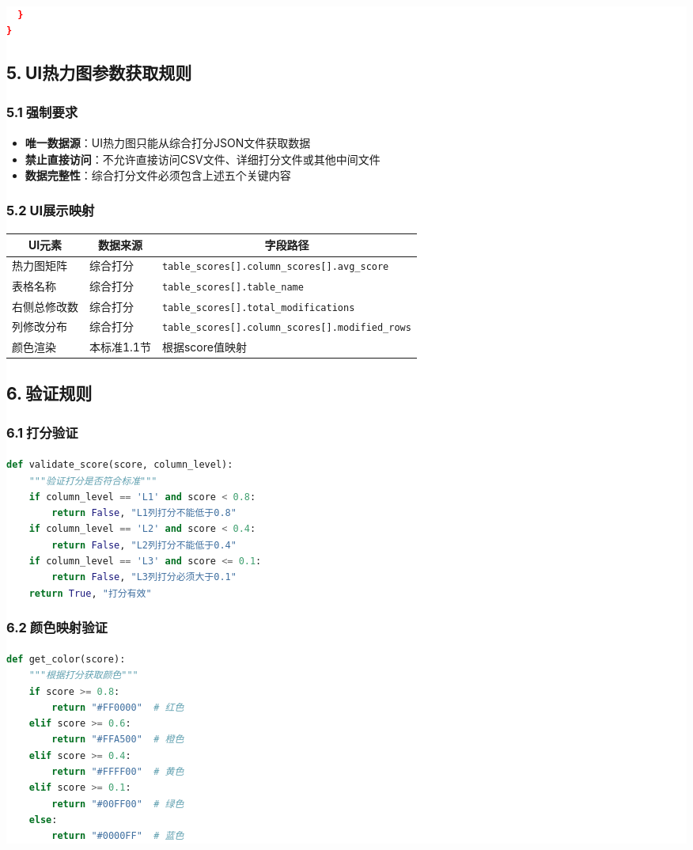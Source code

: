```json
  }
}
```

## 5. UI热力图参数获取规则

### 5.1 强制要求

- **唯一数据源**：UI热力图只能从综合打分JSON文件获取数据
- **禁止直接访问**：不允许直接访问CSV文件、详细打分文件或其他中间文件
- **数据完整性**：综合打分文件必须包含上述五个关键内容

### 5.2 UI展示映射

| UI元素 | 数据来源 | 字段路径 |
|--------|---------|---------|
| 热力图矩阵 | 综合打分 | `table_scores[].column_scores[].avg_score` |
| 表格名称 | 综合打分 | `table_scores[].table_name` |
| 右侧总修改数 | 综合打分 | `table_scores[].total_modifications` |
| 列修改分布 | 综合打分 | `table_scores[].column_scores[].modified_rows` |
| 颜色渲染 | 本标准1.1节 | 根据score值映射 |

## 6. 验证规则

### 6.1 打分验证

```python
def validate_score(score, column_level):
    """验证打分是否符合标准"""
    if column_level == 'L1' and score < 0.8:
        return False, "L1列打分不能低于0.8"
    if column_level == 'L2' and score < 0.4:
        return False, "L2列打分不能低于0.4"
    if column_level == 'L3' and score <= 0.1:
        return False, "L3列打分必须大于0.1"
    return True, "打分有效"
```

### 6.2 颜色映射验证

```python
def get_color(score):
    """根据打分获取颜色"""
    if score >= 0.8:
        return "#FF0000"  # 红色
    elif score >= 0.6:
        return "#FFA500"  # 橙色
    elif score >= 0.4:
        return "#FFFF00"  # 黄色
    elif score >= 0.1:
        return "#00FF00"  # 绿色
    else:
        return "#0000FF"  # 蓝色
```
